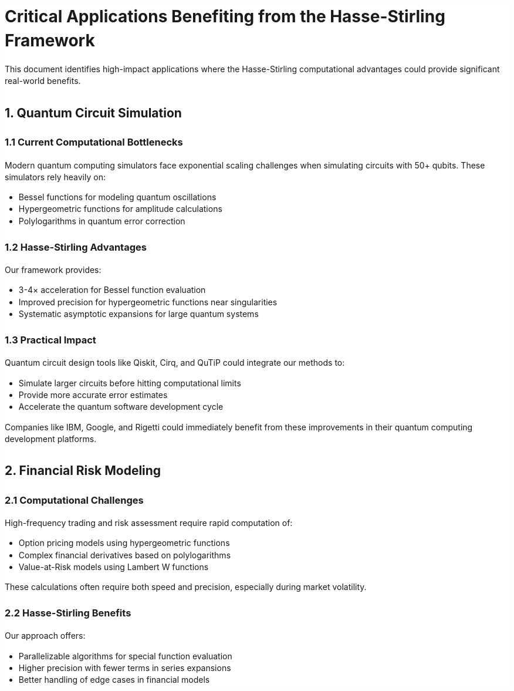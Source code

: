 # Critical Applications Benefiting from the Hasse-Stirling Framework

This document identifies high-impact applications where the Hasse-Stirling computational advantages could provide significant real-world benefits.

## 1. Quantum Circuit Simulation

### 1.1 Current Computational Bottlenecks

Modern quantum computing simulators face exponential scaling challenges when simulating circuits with 50+ qubits. These simulators rely heavily on:

- Bessel functions for modeling quantum oscillations
- Hypergeometric functions for amplitude calculations
- Polylogarithms in quantum error correction

### 1.2 Hasse-Stirling Advantages

Our framework provides:
- 3-4× acceleration for Bessel function evaluation
- Improved precision for hypergeometric functions near singularities
- Systematic asymptotic expansions for large quantum systems

### 1.3 Practical Impact

Quantum circuit design tools like Qiskit, Cirq, and QuTiP could integrate our methods to:
- Simulate larger circuits before hitting computational limits
- Provide more accurate error estimates
- Accelerate the quantum software development cycle

Companies like IBM, Google, and Rigetti could immediately benefit from these improvements in their quantum computing development platforms.

## 2. Financial Risk Modeling

### 2.1 Computational Challenges

High-frequency trading and risk assessment require rapid computation of:
- Option pricing models using hypergeometric functions
- Complex financial derivatives based on polylogarithms
- Value-at-Risk models using Lambert W functions

These calculations often require both speed and precision, especially during market volatility.

### 2.2 Hasse-Stirling Benefits

Our approach offers:
- Parallelizable algorithms for special function evaluation
- Higher precision with fewer terms in series expansions
- Better handling of edge cases in financial models
